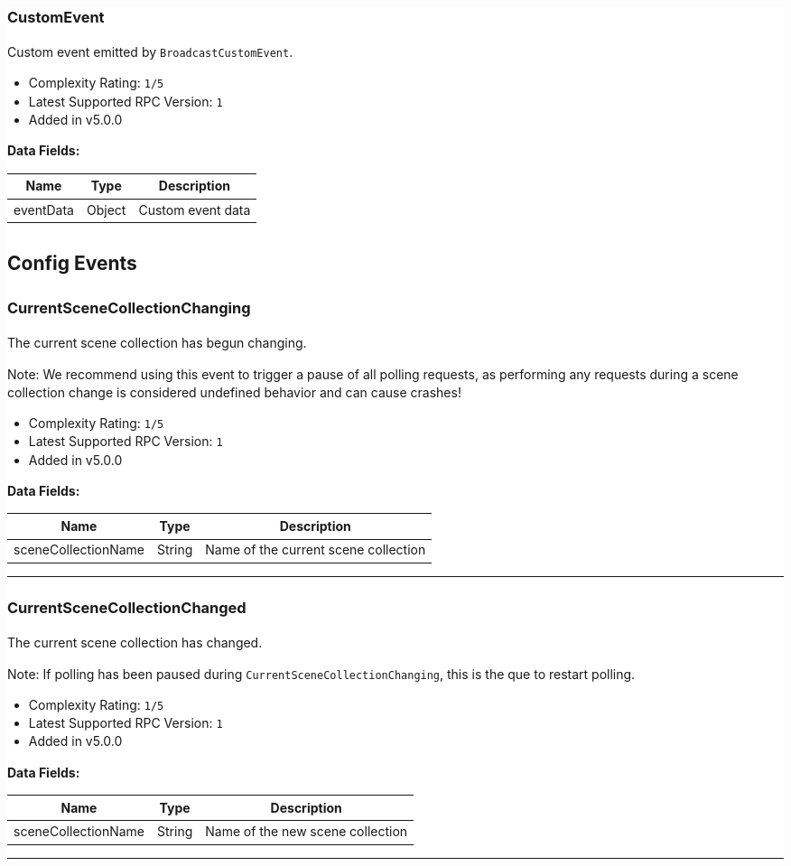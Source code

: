 
### CustomEvent

Custom event emitted by `BroadcastCustomEvent`.

- Complexity Rating: `1/5`
- Latest Supported RPC Version: `1`
- Added in v5.0.0

**Data Fields:**

| Name      |  Type  | Description       |
| --------- | :----: | ----------------- |
| eventData | Object | Custom event data |

## Config Events

### CurrentSceneCollectionChanging

The current scene collection has begun changing.

Note: We recommend using this event to trigger a pause of all polling requests, as performing any requests during a
scene collection change is considered undefined behavior and can cause crashes!

- Complexity Rating: `1/5`
- Latest Supported RPC Version: `1`
- Added in v5.0.0

**Data Fields:**

| Name                |  Type  | Description                          |
| ------------------- | :----: | ------------------------------------ |
| sceneCollectionName | String | Name of the current scene collection |

---

### CurrentSceneCollectionChanged

The current scene collection has changed.

Note: If polling has been paused during `CurrentSceneCollectionChanging`, this is the que to restart polling.

- Complexity Rating: `1/5`
- Latest Supported RPC Version: `1`
- Added in v5.0.0

**Data Fields:**

| Name                |  Type  | Description                      |
| ------------------- | :----: | -------------------------------- |
| sceneCollectionName | String | Name of the new scene collection |

---

